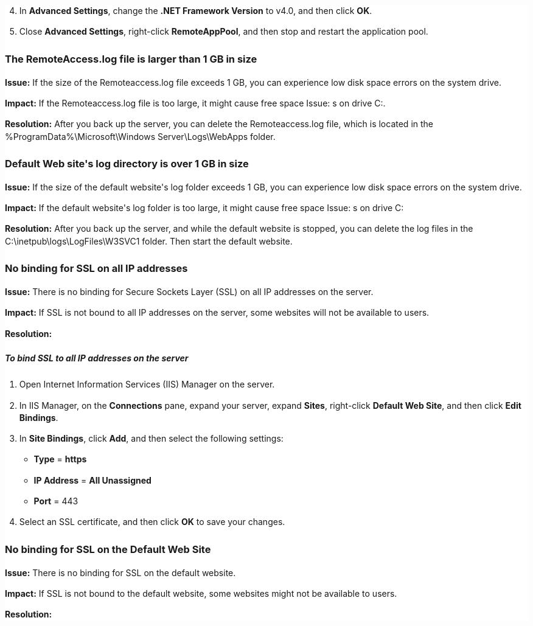 4.  In **Advanced Settings**, change the **.NET Framework Version** to v4.0, and then click **OK**.

5.  Close **Advanced Settings**, right-click **RemoteAppPool**, and then stop and restart the application pool.

### The RemoteAccess.log file is larger than 1 GB in size
 **Issue:**  If the size of the Remoteaccess.log file exceeds 1 GB, you can experience low disk space errors on the system drive.

 **Impact:**  If the Remoteaccess.log file is too large, it might cause free space Issue: s on drive C:.

 **Resolution:**  After you back up the server, you can delete the Remoteaccess.log file, which is located in the %ProgramData%\Microsoft\Windows Server\Logs\WebApps folder.

### Default Web site's log directory is over 1 GB in size
 **Issue:**  If the size of the default website's log folder exceeds 1 GB, you can experience low disk space errors on the system drive.

 **Impact:**  If the default website's log folder is too large, it might cause free space Issue: s on drive C:

 **Resolution:**  After you back up the server, and while the default website is stopped, you can delete the log files in the C:\inetpub\logs\LogFiles\W3SVC1 folder. Then start the default website.

### No binding for SSL on all IP addresses
 **Issue:**  There is no binding for Secure Sockets Layer (SSL) on all IP addresses on the server.

 **Impact:**  If SSL is not bound to all IP addresses on the server, some websites will not be available to users.

 **Resolution:**

##### To bind SSL to all IP addresses on the server

1.  Open Internet Information Services (IIS) Manager on the server.

2.  In IIS Manager, on the **Connections** pane, expand your server, expand **Sites**, right-click **Default Web Site**, and then click **Edit Bindings**.

3.  In **Site Bindings**, click **Add**, and then select the following settings:

    -   **Type** = **https**

    -   **IP Address** = **All Unassigned**

    -   **Port** = 443

4.  Select an SSL certificate, and then click **OK** to save your changes.

### No binding for SSL on the Default Web Site
 **Issue:**  There is no binding for SSL on the default website.

 **Impact:**  If SSL is not bound to the default website, some websites might not be available to users.

 **Resolution:**
